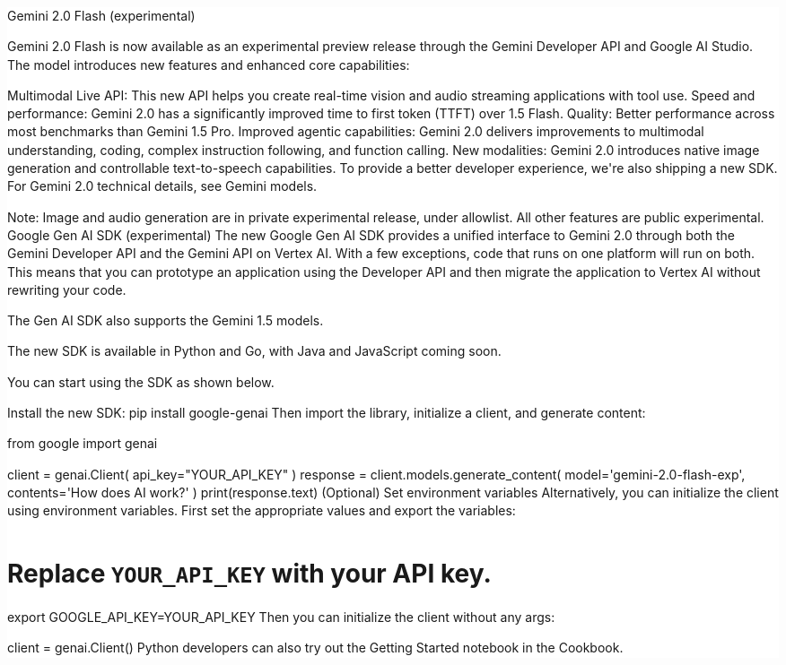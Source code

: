 Gemini 2.0 Flash (experimental)

Gemini 2.0 Flash is now available as an experimental preview release through the Gemini Developer API and Google AI Studio. The model introduces new features and enhanced core capabilities:

Multimodal Live API: This new API helps you create real-time vision and audio streaming applications with tool use.
Speed and performance: Gemini 2.0 has a significantly improved time to first token (TTFT) over 1.5 Flash.
Quality: Better performance across most benchmarks than Gemini 1.5 Pro.
Improved agentic capabilities: Gemini 2.0 delivers improvements to multimodal understanding, coding, complex instruction following, and function calling.
New modalities: Gemini 2.0 introduces native image generation and controllable text-to-speech capabilities.
To provide a better developer experience, we're also shipping a new SDK. For Gemini 2.0 technical details, see Gemini models.

Note: Image and audio generation are in private experimental release, under allowlist. All other features are public experimental.
Google Gen AI SDK (experimental)
The new Google Gen AI SDK provides a unified interface to Gemini 2.0 through both the Gemini Developer API and the Gemini API on Vertex AI. With a few exceptions, code that runs on one platform will run on both. This means that you can prototype an application using the Developer API and then migrate the application to Vertex AI without rewriting your code.

The Gen AI SDK also supports the Gemini 1.5 models.

The new SDK is available in Python and Go, with Java and JavaScript coming soon.

You can start using the SDK as shown below.

Install the new SDK: pip install google-genai
Then import the library, initialize a client, and generate content:

from google import genai

client = genai.Client(
    api_key="YOUR_API_KEY"
)
response = client.models.generate_content(
    model='gemini-2.0-flash-exp', contents='How does AI work?'
)
print(response.text)
(Optional) Set environment variables
Alternatively, you can initialize the client using environment variables. First set the appropriate values and export the variables:


# Replace `YOUR_API_KEY` with your API key.
export GOOGLE_API_KEY=YOUR_API_KEY
Then you can initialize the client without any args:


client = genai.Client()
Python developers can also try out the Getting Started notebook in the Cookbook.
